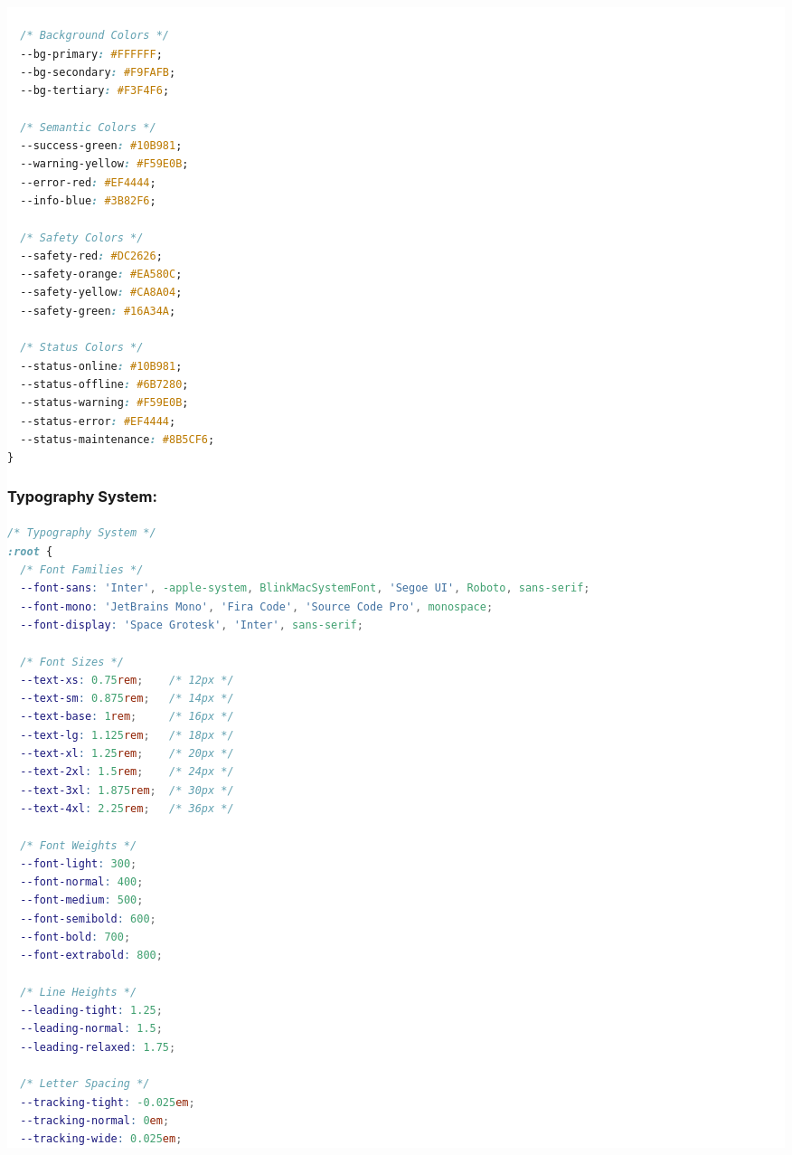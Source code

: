 ```css
  
  /* Background Colors */
  --bg-primary: #FFFFFF;
  --bg-secondary: #F9FAFB;
  --bg-tertiary: #F3F4F6;
  
  /* Semantic Colors */
  --success-green: #10B981;
  --warning-yellow: #F59E0B;
  --error-red: #EF4444;
  --info-blue: #3B82F6;
  
  /* Safety Colors */
  --safety-red: #DC2626;
  --safety-orange: #EA580C;
  --safety-yellow: #CA8A04;
  --safety-green: #16A34A;
  
  /* Status Colors */
  --status-online: #10B981;
  --status-offline: #6B7280;
  --status-warning: #F59E0B;
  --status-error: #EF4444;
  --status-maintenance: #8B5CF6;
}
```

### **Typography System:**
```css
/* Typography System */
:root {
  /* Font Families */
  --font-sans: 'Inter', -apple-system, BlinkMacSystemFont, 'Segoe UI', Roboto, sans-serif;
  --font-mono: 'JetBrains Mono', 'Fira Code', 'Source Code Pro', monospace;
  --font-display: 'Space Grotesk', 'Inter', sans-serif;
  
  /* Font Sizes */
  --text-xs: 0.75rem;    /* 12px */
  --text-sm: 0.875rem;   /* 14px */
  --text-base: 1rem;     /* 16px */
  --text-lg: 1.125rem;   /* 18px */
  --text-xl: 1.25rem;    /* 20px */
  --text-2xl: 1.5rem;    /* 24px */
  --text-3xl: 1.875rem;  /* 30px */
  --text-4xl: 2.25rem;   /* 36px */
  
  /* Font Weights */
  --font-light: 300;
  --font-normal: 400;
  --font-medium: 500;
  --font-semibold: 600;
  --font-bold: 700;
  --font-extrabold: 800;
  
  /* Line Heights */
  --leading-tight: 1.25;
  --leading-normal: 1.5;
  --leading-relaxed: 1.75;
  
  /* Letter Spacing */
  --tracking-tight: -0.025em;
  --tracking-normal: 0em;
  --tracking-wide: 0.025em;
```